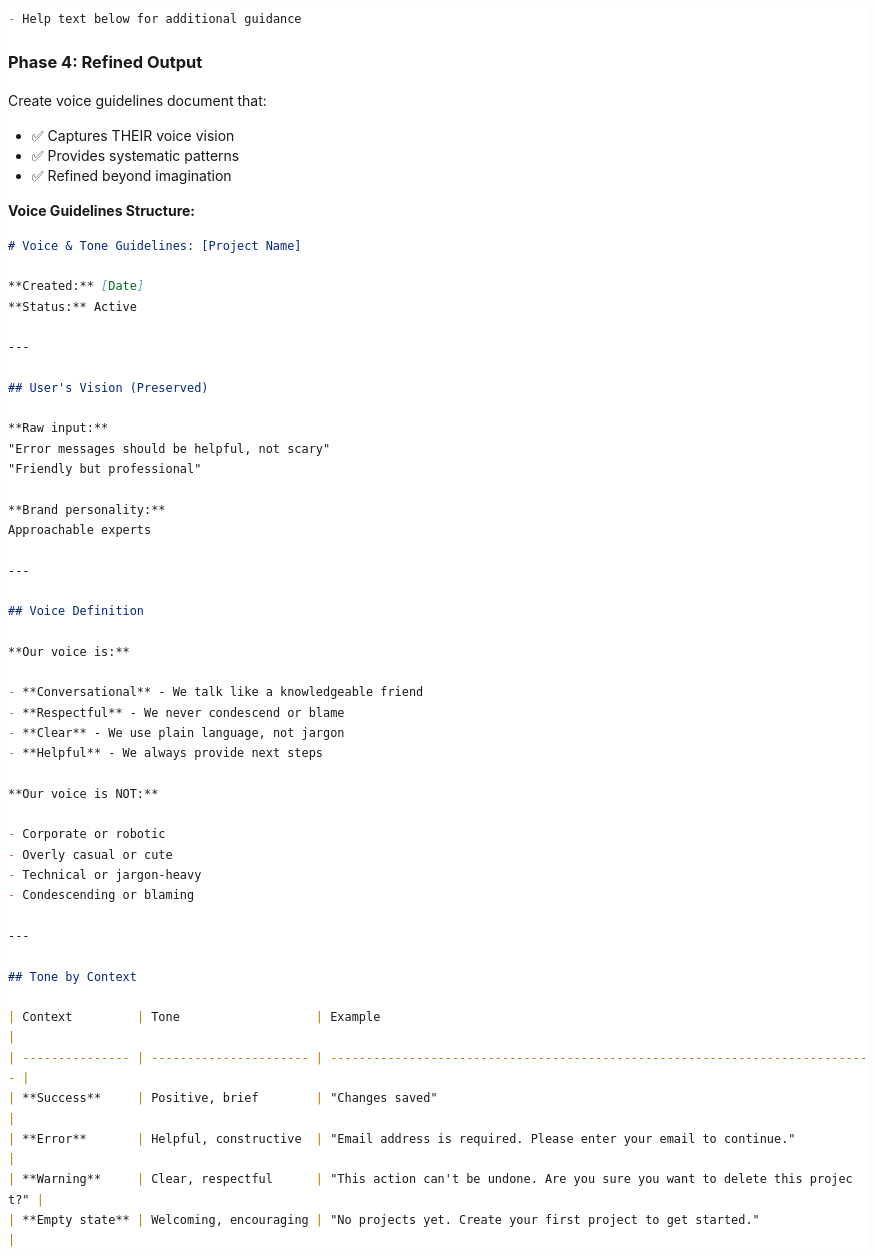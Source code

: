 ```markdown
- Help text below for additional guidance
```

### Phase 4: Refined Output

Create voice guidelines document that:

- ✅ Captures THEIR voice vision
- ✅ Provides systematic patterns
- ✅ Refined beyond imagination

**Voice Guidelines Structure:**

```markdown
# Voice & Tone Guidelines: [Project Name]

**Created:** [Date]
**Status:** Active

---

## User's Vision (Preserved)

**Raw input:**
"Error messages should be helpful, not scary"
"Friendly but professional"

**Brand personality:**
Approachable experts

---

## Voice Definition

**Our voice is:**

- **Conversational** - We talk like a knowledgeable friend
- **Respectful** - We never condescend or blame
- **Clear** - We use plain language, not jargon
- **Helpful** - We always provide next steps

**Our voice is NOT:**

- Corporate or robotic
- Overly casual or cute
- Technical or jargon-heavy
- Condescending or blaming

---

## Tone by Context

| Context         | Tone                   | Example                                                                      |
| --------------- | ---------------------- | ---------------------------------------------------------------------------- |
| **Success**     | Positive, brief        | "Changes saved"                                                              |
| **Error**       | Helpful, constructive  | "Email address is required. Please enter your email to continue."            |
| **Warning**     | Clear, respectful      | "This action can't be undone. Are you sure you want to delete this project?" |
| **Empty state** | Welcoming, encouraging | "No projects yet. Create your first project to get started."                 |
```